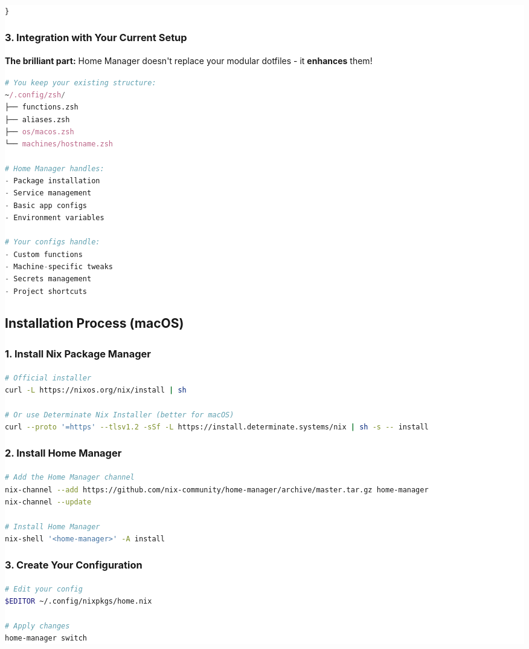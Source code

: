 ```nix
}
```

### 3. Integration with Your Current Setup

**The brilliant part:** Home Manager doesn't replace your modular dotfiles - it **enhances** them!

```nix
# You keep your existing structure:
~/.config/zsh/
├── functions.zsh
├── aliases.zsh  
├── os/macos.zsh
└── machines/hostname.zsh

# Home Manager handles:
- Package installation
- Service management  
- Basic app configs
- Environment variables

# Your configs handle:
- Custom functions
- Machine-specific tweaks
- Secrets management
- Project shortcuts
```

## Installation Process (macOS)

### 1. Install Nix Package Manager
```bash
# Official installer
curl -L https://nixos.org/nix/install | sh

# Or use Determinate Nix Installer (better for macOS)
curl --proto '=https' --tlsv1.2 -sSf -L https://install.determinate.systems/nix | sh -s -- install
```

### 2. Install Home Manager
```bash
# Add the Home Manager channel
nix-channel --add https://github.com/nix-community/home-manager/archive/master.tar.gz home-manager
nix-channel --update

# Install Home Manager
nix-shell '<home-manager>' -A install
```

### 3. Create Your Configuration
```bash
# Edit your config
$EDITOR ~/.config/nixpkgs/home.nix

# Apply changes
home-manager switch
```
